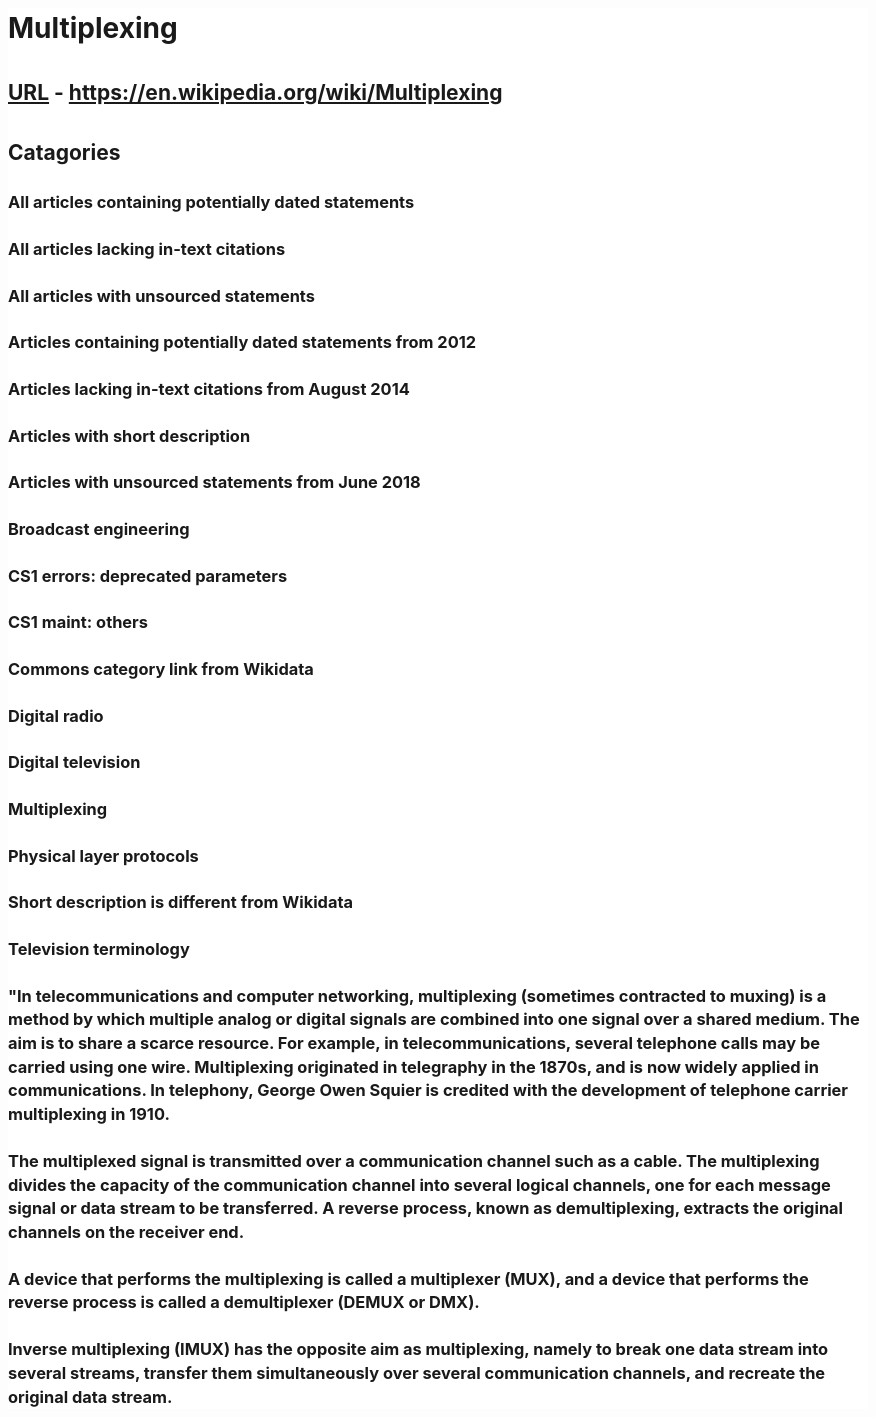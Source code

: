 # Multiplexing
## [URL](https://en.wikipedia.org/wiki/Multiplexing) - https://en.wikipedia.org/wiki/Multiplexing
## Catagories
### All articles containing potentially dated statements
### All articles lacking in-text citations
### All articles with unsourced statements
### Articles containing potentially dated statements from 2012
### Articles lacking in-text citations from August 2014
### Articles with short description
### Articles with unsourced statements from June 2018
### Broadcast engineering
### CS1 errors: deprecated parameters
### CS1 maint: others
### Commons category link from Wikidata
### Digital radio
### Digital television
### Multiplexing
### Physical layer protocols
### Short description is different from Wikidata
### Television terminology
### "In telecommunications and computer networking, multiplexing (sometimes contracted to muxing) is a method by which multiple analog or digital signals are combined into one signal over a shared medium. The aim is to share a scarce resource. For example, in telecommunications, several telephone calls may be carried using one wire. Multiplexing originated in telegraphy in the 1870s, and is now widely applied in communications. In telephony, George Owen Squier is credited with the development of telephone carrier multiplexing in 1910. 
### The multiplexed signal is transmitted over a communication channel such as a cable. The multiplexing divides the capacity of the communication channel into several logical channels, one for each message signal or data stream to be transferred. A reverse process, known as demultiplexing, extracts the original channels on the receiver end. 
### A device that performs the multiplexing is called a multiplexer (MUX), and a device that performs the reverse process is called a demultiplexer (DEMUX or DMX). 
### Inverse multiplexing (IMUX) has the opposite aim as multiplexing, namely to break one data stream into several streams, transfer them simultaneously over several communication channels, and recreate the original data stream. 